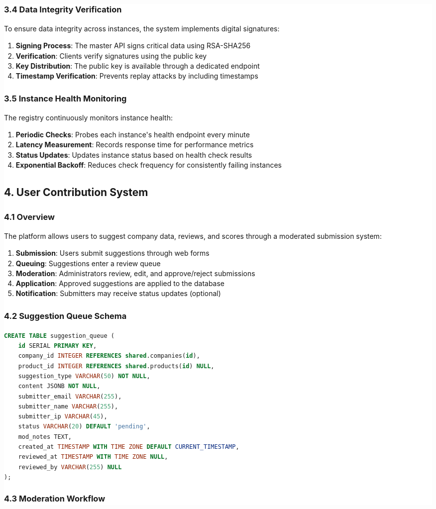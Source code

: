 ### 3.4 Data Integrity Verification

To ensure data integrity across instances, the system implements digital signatures:

1. **Signing Process**: The master API signs critical data using RSA-SHA256
2. **Verification**: Clients verify signatures using the public key
3. **Key Distribution**: The public key is available through a dedicated endpoint
4. **Timestamp Verification**: Prevents replay attacks by including timestamps

### 3.5 Instance Health Monitoring

The registry continuously monitors instance health:

1. **Periodic Checks**: Probes each instance's health endpoint every minute
2. **Latency Measurement**: Records response time for performance metrics
3. **Status Updates**: Updates instance status based on health check results
4. **Exponential Backoff**: Reduces check frequency for consistently failing instances

## 4. User Contribution System

### 4.1 Overview

The platform allows users to suggest company data, reviews, and scores through a moderated submission system:

1. **Submission**: Users submit suggestions through web forms
2. **Queuing**: Suggestions enter a review queue
3. **Moderation**: Administrators review, edit, and approve/reject submissions
4. **Application**: Approved suggestions are applied to the database
5. **Notification**: Submitters may receive status updates (optional)

### 4.2 Suggestion Queue Schema

```sql
CREATE TABLE suggestion_queue (
    id SERIAL PRIMARY KEY,
    company_id INTEGER REFERENCES shared.companies(id),
    product_id INTEGER REFERENCES shared.products(id) NULL,
    suggestion_type VARCHAR(50) NOT NULL,
    content JSONB NOT NULL,
    submitter_email VARCHAR(255),
    submitter_name VARCHAR(255),
    submitter_ip VARCHAR(45),
    status VARCHAR(20) DEFAULT 'pending',
    mod_notes TEXT,
    created_at TIMESTAMP WITH TIME ZONE DEFAULT CURRENT_TIMESTAMP,
    reviewed_at TIMESTAMP WITH TIME ZONE NULL,
    reviewed_by VARCHAR(255) NULL
);
```

### 4.3 Moderation Workflow

